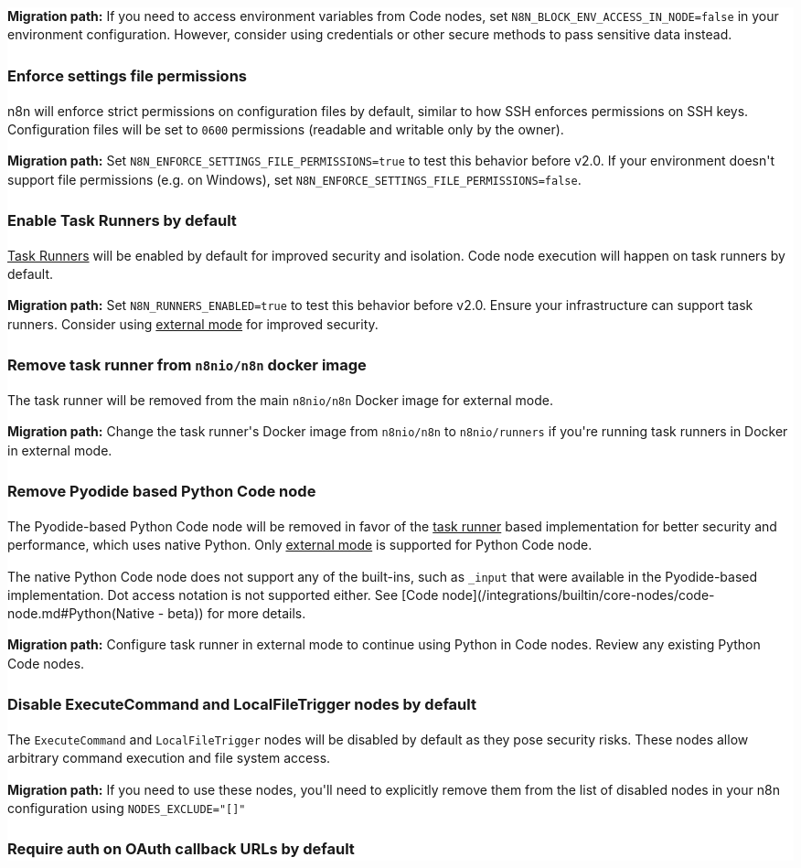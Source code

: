**Migration path:** If you need to access environment variables from Code nodes, set `N8N_BLOCK_ENV_ACCESS_IN_NODE=false` in your environment configuration. However, consider using credentials or other secure methods to pass sensitive data instead.

### Enforce settings file permissions

n8n will enforce strict permissions on configuration files by default, similar to how SSH enforces permissions on SSH keys. Configuration files will be set to `0600` permissions (readable and writable only by the owner).

**Migration path:** Set `N8N_ENFORCE_SETTINGS_FILE_PERMISSIONS=true` to test this behavior before v2.0. If your environment doesn't support file permissions (e.g. on Windows), set `N8N_ENFORCE_SETTINGS_FILE_PERMISSIONS=false`.

### Enable Task Runners by default

[Task Runners](/hosting/configuration/task-runners.md) will be enabled by default for improved security and isolation. Code node execution will happen on task runners by default.

**Migration path:** Set `N8N_RUNNERS_ENABLED=true` to test this behavior before v2.0. Ensure your infrastructure can support task runners. Consider using [external mode](/hosting/configuration/task-runners.md#External_mode) for improved security.

### Remove task runner from `n8nio/n8n` docker image

The task runner will be removed from the main `n8nio/n8n` Docker image for external mode.

**Migration path:** Change the task runner's Docker image from `n8nio/n8n` to `n8nio/runners` if you're running task runners in Docker in external mode.

### Remove Pyodide based Python Code node

The Pyodide-based Python Code node will be removed in favor of the [task runner](/hosting/configuration/task-runners.md) based implementation for better security and performance, which uses native Python. Only [external mode](/hosting/configuration/task-runners.md#External_mode) is supported for Python Code node.

The native Python Code node does not support any of the built-ins, such as `_input` that were available in the Pyodide-based implementation. Dot access notation is not supported either. See [Code node](/integrations/builtin/core-nodes/code-node.md#Python\(Native - beta\)) for more details.

**Migration path:** Configure task runner in external mode to continue using Python in Code nodes. Review any existing Python Code nodes.

### Disable ExecuteCommand and LocalFileTrigger nodes by default

The `ExecuteCommand` and `LocalFileTrigger` nodes will be disabled by default as they pose security risks. These nodes allow arbitrary command execution and file system access.

**Migration path:** If you need to use these nodes, you'll need to explicitly remove them from the list of disabled nodes in your n8n configuration using `NODES_EXCLUDE="[]"`

### Require auth on OAuth callback URLs by default
